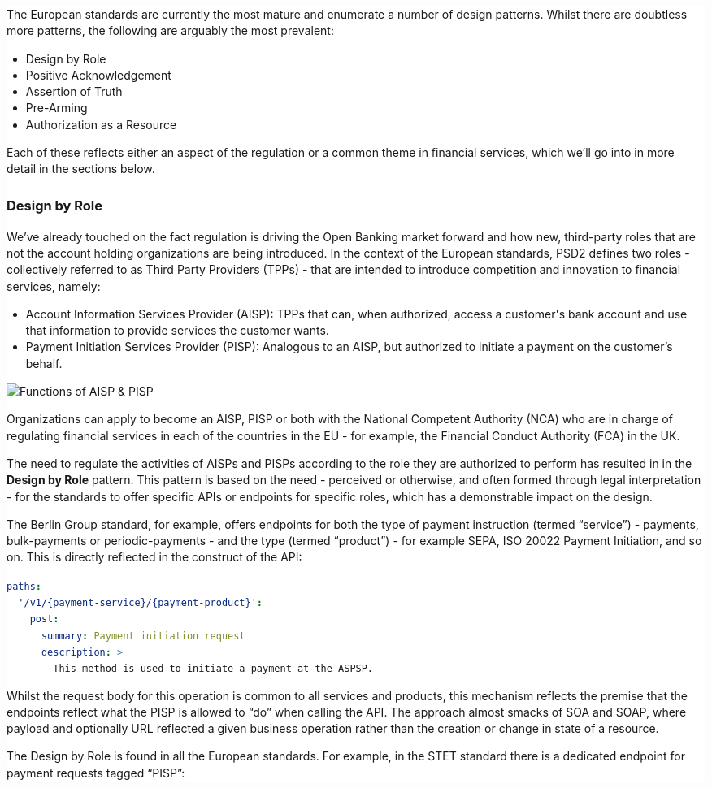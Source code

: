 The European standards are currently the most mature and enumerate a number of design patterns. Whilst there are doubtless more patterns, the following are arguably the most prevalent:

- Design by Role
- Positive Acknowledgement
- Assertion of Truth
- Pre-Arming
- Authorization as a Resource

Each of these reflects either an aspect of the regulation or a common theme in financial services, which we’ll go into in more detail in the sections below.

### Design by Role

We’ve already touched on the fact regulation is driving the Open Banking market forward and how new, third-party roles that are not the account holding organizations are being introduced. In the context of the European standards, PSD2 defines two roles - collectively referred to as Third Party Providers (TPPs) - that are intended to introduce competition and innovation to financial services, namely:

- Account Information Services Provider (AISP): TPPs that can, when authorized, access a customer's bank account and use that information to provide services the customer wants.
- Payment Initiation Services Provider (PISP): Analogous to an AISP, but authorized to initiate a payment on the customer’s behalf.

![Functions of AISP & PISP](/images/aisp-pisp-pie.png 'Functions of AISP & PISP')

Organizations can apply to become an AISP, PISP or both with the National Competent Authority (NCA) who are in charge of regulating financial services in each of the countries in the EU - for example, the Financial Conduct Authority (FCA) in the UK.

The need to regulate the activities of AISPs and PISPs according to the role they are authorized to perform has resulted in in the **Design by Role** pattern. This pattern is based on the need - perceived or otherwise, and often formed through legal interpretation - for the standards to offer specific APIs or endpoints for specific roles, which has a demonstrable impact on the design.

The Berlin Group standard, for example, offers endpoints for both the type of payment instruction (termed “service”) - payments, bulk-payments or periodic-payments - and the type (termed “product”) - for example SEPA, ISO 20022 Payment Initiation, and so on. This is directly reflected in the construct of the API:

```yaml
paths:
  '/v1/{payment-service}/{payment-product}':
    post:
      summary: Payment initiation request
      description: >
        This method is used to initiate a payment at the ASPSP.
```

Whilst the request body for this operation is common to all services and products, this mechanism reflects the premise that the endpoints reflect what the PISP is allowed to “do” when calling the API. The approach almost smacks of SOA and SOAP, where payload and optionally URL reflected a given business operation rather than the creation or change in state of a resource.

The Design by Role is found in all the European standards. For example, in the STET standard there is a dedicated endpoint for payment requests tagged “PISP”:
